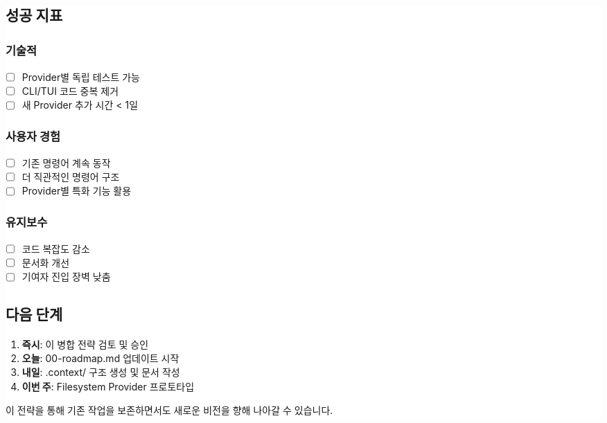 ## 성공 지표

### 기술적
- [ ] Provider별 독립 테스트 가능
- [ ] CLI/TUI 코드 중복 제거
- [ ] 새 Provider 추가 시간 < 1일

### 사용자 경험
- [ ] 기존 명령어 계속 동작
- [ ] 더 직관적인 명령어 구조
- [ ] Provider별 특화 기능 활용

### 유지보수
- [ ] 코드 복잡도 감소
- [ ] 문서화 개선
- [ ] 기여자 진입 장벽 낮춤

## 다음 단계

1. **즉시**: 이 병합 전략 검토 및 승인
2. **오늘**: 00-roadmap.md 업데이트 시작
3. **내일**: .context/ 구조 생성 및 문서 작성
4. **이번 주**: Filesystem Provider 프로토타입

이 전략을 통해 기존 작업을 보존하면서도
새로운 비전을 향해 나아갈 수 있습니다.